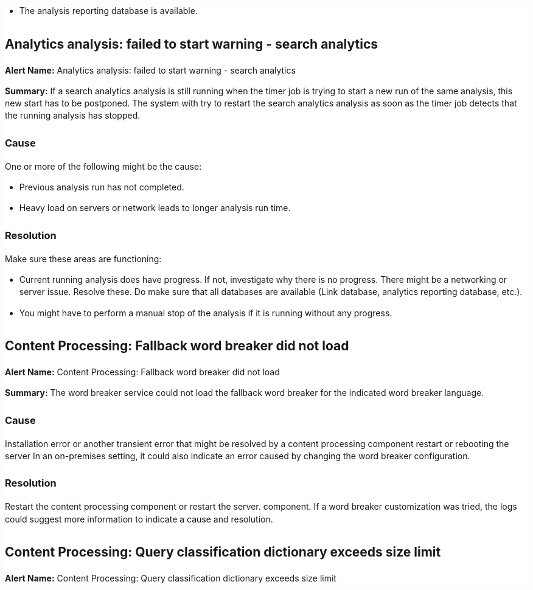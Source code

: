 - The analysis reporting database is available.
    
## Analytics analysis: failed to start warning - search analytics
<a name="SearchAnStartWarn"> </a>

 **Alert Name:** Analytics analysis: failed to start warning - search analytics 
  
 **Summary:** If a search analytics analysis is still running when the timer job is trying to start a new run of the same analysis, this new start has to be postponed. The system with try to restart the search analytics analysis as soon as the timer job detects that the running analysis has stopped. 
  
### Cause

One or more of the following might be the cause:
  
- Previous analysis run has not completed.
    
- Heavy load on servers or network leads to longer analysis run time.
    
### Resolution

Make sure these areas are functioning:
  
- Current running analysis does have progress. If not, investigate why there is no progress. There might be a networking or server issue. Resolve these. Do make sure that all databases are available (Link database, analytics reporting database, etc.).
    
- You might have to perform a manual stop of the analysis if it is running without any progress.
    
## Content Processing: Fallback word breaker did not load
<a name="WordBreak"> </a>

 **Alert Name:** Content Processing: Fallback word breaker did not load 
  
 **Summary:** The word breaker service could not load the fallback word breaker for the indicated word breaker language. 
  
### Cause

Installation error or another transient error that might be resolved by a content processing component restart or rebooting the server In an on-premises setting, it could also indicate an error caused by changing the word breaker configuration.
  
### Resolution

Restart the content processing component or restart the server. component. If a word breaker customization was tried, the logs could suggest more information to indicate a cause and resolution.
  
## Content Processing: Query classification dictionary exceeds size limit
<a name="ClassDict"> </a>

 **Alert Name:** Content Processing: Query classification dictionary exceeds size limit 
  
